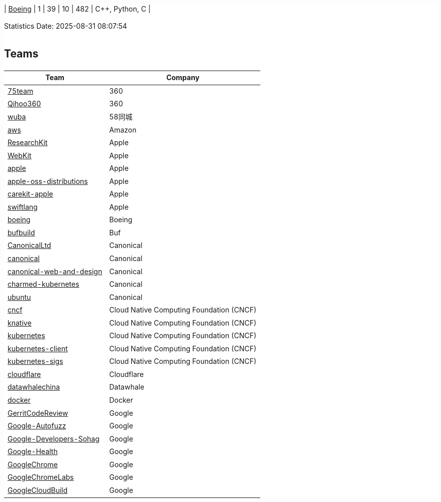 | [Boeing](page/Boeing.md) | 1 | 39 | 10 | 482 | C++, Python, C |


Statistics Date: 2025-08-31 08:07:54

## Teams

| Team | Company |
| --- | --- |
| [75team](https://github.com/75team) | 360 |
| [Qihoo360](https://github.com/Qihoo360) | 360 |
| [wuba](https://github.com/wuba) | 58同城 |
| [aws](https://github.com/aws) | Amazon |
| [ResearchKit](https://github.com/ResearchKit) | Apple |
| [WebKit](https://github.com/WebKit) | Apple |
| [apple](https://github.com/apple) | Apple |
| [apple-oss-distributions](https://github.com/apple-oss-distributions) | Apple |
| [carekit-apple](https://github.com/carekit-apple) | Apple |
| [swiftlang](https://github.com/swiftlang) | Apple |
| [boeing](https://github.com/boeing) | Boeing |
| [bufbuild](https://github.com/bufbuild) | Buf |
| [CanonicalLtd](https://github.com/CanonicalLtd) | Canonical |
| [canonical](https://github.com/canonical) | Canonical |
| [canonical-web-and-design](https://github.com/canonical-web-and-design) | Canonical |
| [charmed-kubernetes](https://github.com/charmed-kubernetes) | Canonical |
| [ubuntu](https://github.com/ubuntu) | Canonical |
| [cncf](https://github.com/cncf) | Cloud Native Computing Foundation (CNCF) |
| [knative](https://github.com/knative) | Cloud Native Computing Foundation (CNCF) |
| [kubernetes](https://github.com/kubernetes) | Cloud Native Computing Foundation (CNCF) |
| [kubernetes-client](https://github.com/kubernetes-client) | Cloud Native Computing Foundation (CNCF) |
| [kubernetes-sigs](https://github.com/kubernetes-sigs) | Cloud Native Computing Foundation (CNCF) |
| [cloudflare](https://github.com/cloudflare) | Cloudflare |
| [datawhalechina](https://github.com/datawhalechina) | Datawhale |
| [docker](https://github.com/docker) | Docker |
| [GerritCodeReview](https://github.com/GerritCodeReview) | Google |
| [Google-Autofuzz](https://github.com/Google-Autofuzz) | Google |
| [Google-Developers-Sohag](https://github.com/Google-Developers-Sohag) | Google |
| [Google-Health](https://github.com/Google-Health) | Google |
| [GoogleChrome](https://github.com/GoogleChrome) | Google |
| [GoogleChromeLabs](https://github.com/GoogleChromeLabs) | Google |
| [GoogleCloudBuild](https://github.com/GoogleCloudBuild) | Google |